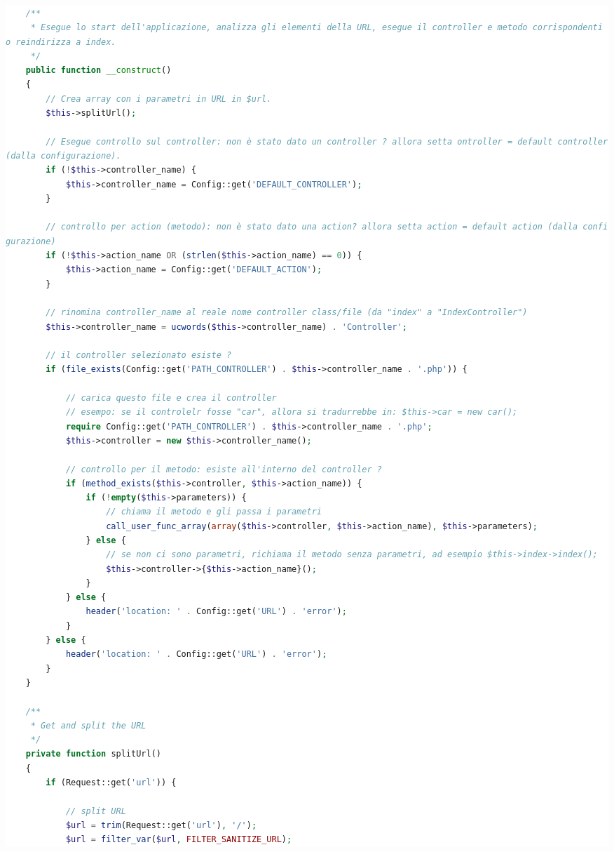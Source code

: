 ```php
    /**
     * Esegue lo start dell'applicazione, analizza gli elementi della URL, esegue il controller e metodo corrispondenti o reindirizza a index.
     */
    public function __construct()
    {
        // Crea array con i parametri in URL in $url.
        $this->splitUrl();

        // Esegue controllo sul controller: non è stato dato un controller ? allora setta ontroller = default controller (dalla configurazione).
        if (!$this->controller_name) {
            $this->controller_name = Config::get('DEFAULT_CONTROLLER');
        }

        // controllo per action (metodo): non è stato dato una action? allora setta action = default action (dalla configurazione)
        if (!$this->action_name OR (strlen($this->action_name) == 0)) {
            $this->action_name = Config::get('DEFAULT_ACTION');
        }

        // rinomina controller_name al reale nome controller class/file (da "index" a "IndexController")
        $this->controller_name = ucwords($this->controller_name) . 'Controller';

        // il controller selezionato esiste ?
        if (file_exists(Config::get('PATH_CONTROLLER') . $this->controller_name . '.php')) {

            // carica questo file e crea il controller
            // esempo: se il controlelr fosse "car", allora si tradurrebbe in: $this->car = new car();
            require Config::get('PATH_CONTROLLER') . $this->controller_name . '.php';
            $this->controller = new $this->controller_name();

            // controllo per il metodo: esiste all'interno del controller ?
            if (method_exists($this->controller, $this->action_name)) {
                if (!empty($this->parameters)) {
                    // chiama il metodo e gli passa i parametri
                    call_user_func_array(array($this->controller, $this->action_name), $this->parameters);
                } else {
                    // se non ci sono parametri, richiama il metodo senza parametri, ad esempio $this->index->index();
                    $this->controller->{$this->action_name}();
                }
            } else {
                header('location: ' . Config::get('URL') . 'error');
            }
        } else {
            header('location: ' . Config::get('URL') . 'error');
        }
    }

    /**
     * Get and split the URL
     */
    private function splitUrl()
    {
        if (Request::get('url')) {

            // split URL
            $url = trim(Request::get('url'), '/');
            $url = filter_var($url, FILTER_SANITIZE_URL);
```